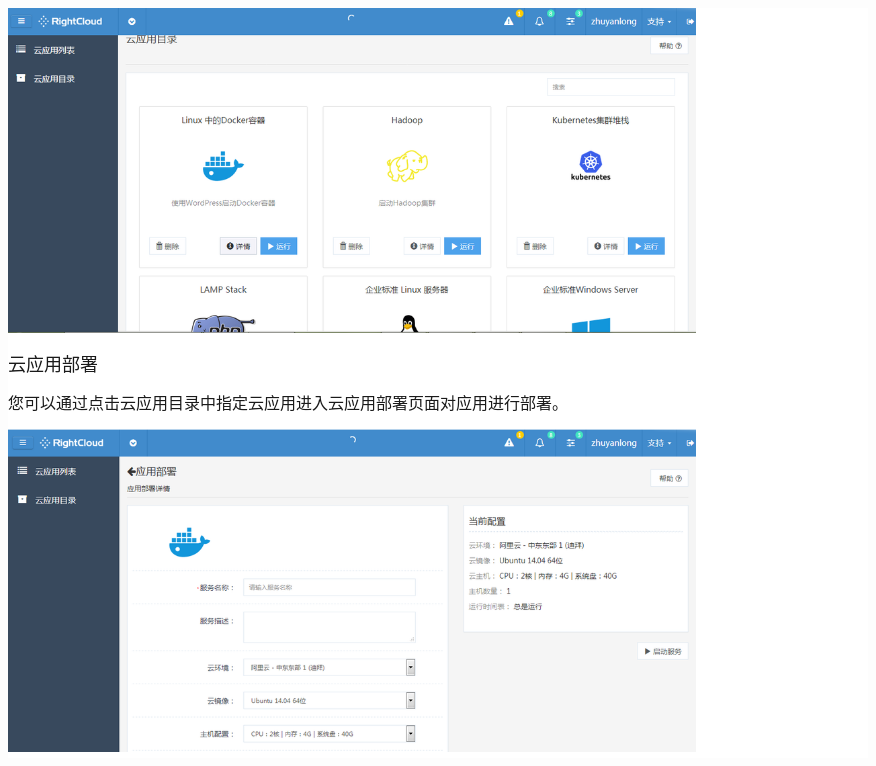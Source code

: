 <img src="Pictures/startApplication.png" width="80%" height="50%"></img>

<font face="微软雅黑" size="4">云应用部署</font>

<font face="微软雅黑" size="3">您可以通过点击云应用目录中指定云应用进入云应用部署页面对应用进行部署。</font>

<img src="Pictures/ApplicationEmployment.png" width="80%" height="50%"></img>





















  

